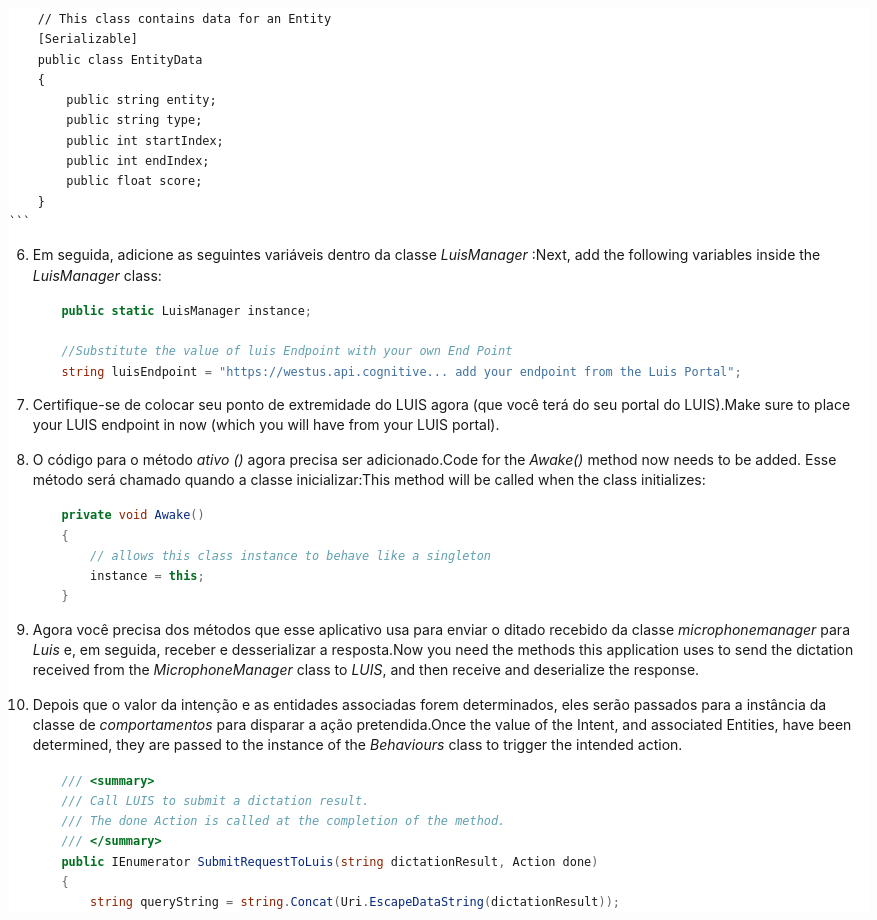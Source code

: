         // This class contains data for an Entity
        [Serializable]
        public class EntityData
        {
            public string entity;
            public string type;
            public int startIndex;
            public int endIndex;
            public float score;
        }
    ```

6.  <span data-ttu-id="1f5ca-453">Em seguida, adicione as seguintes variáveis dentro da classe *LuisManager* :</span><span class="sxs-lookup"><span data-stu-id="1f5ca-453">Next, add the following variables inside the *LuisManager* class:</span></span>
 
    ```csharp
        public static LuisManager instance;

        //Substitute the value of luis Endpoint with your own End Point
        string luisEndpoint = "https://westus.api.cognitive... add your endpoint from the Luis Portal";
    ```

7.  <span data-ttu-id="1f5ca-454">Certifique-se de colocar seu ponto de extremidade do LUIS agora (que você terá do seu portal do LUIS).</span><span class="sxs-lookup"><span data-stu-id="1f5ca-454">Make sure to place your LUIS endpoint in now (which you will have from your LUIS portal).</span></span>

8.  <span data-ttu-id="1f5ca-455">O código para o método *ativo ()* agora precisa ser adicionado.</span><span class="sxs-lookup"><span data-stu-id="1f5ca-455">Code for the *Awake()* method now needs to be added.</span></span> <span data-ttu-id="1f5ca-456">Esse método será chamado quando a classe inicializar:</span><span class="sxs-lookup"><span data-stu-id="1f5ca-456">This method will be called when the class initializes:</span></span>

    ```csharp
        private void Awake()
        {
            // allows this class instance to behave like a singleton
            instance = this;
        }
    ```

9.  <span data-ttu-id="1f5ca-457">Agora você precisa dos métodos que esse aplicativo usa para enviar o ditado recebido da classe *microphonemanager* para *Luis* e, em seguida, receber e desserializar a resposta.</span><span class="sxs-lookup"><span data-stu-id="1f5ca-457">Now you need the methods this application uses to send the dictation received from the *MicrophoneManager* class to *LUIS*, and then receive and deserialize the response.</span></span> 
10. <span data-ttu-id="1f5ca-458">Depois que o valor da intenção e as entidades associadas forem determinados, eles serão passados para a instância da classe de *comportamentos* para disparar a ação pretendida.</span><span class="sxs-lookup"><span data-stu-id="1f5ca-458">Once the value of the Intent, and associated Entities, have been determined, they are passed to the instance of the *Behaviours* class to trigger the intended action.</span></span>

    ```csharp
        /// <summary>
        /// Call LUIS to submit a dictation result.
        /// The done Action is called at the completion of the method.
        /// </summary>
        public IEnumerator SubmitRequestToLuis(string dictationResult, Action done)
        {
            string queryString = string.Concat(Uri.EscapeDataString(dictationResult));
